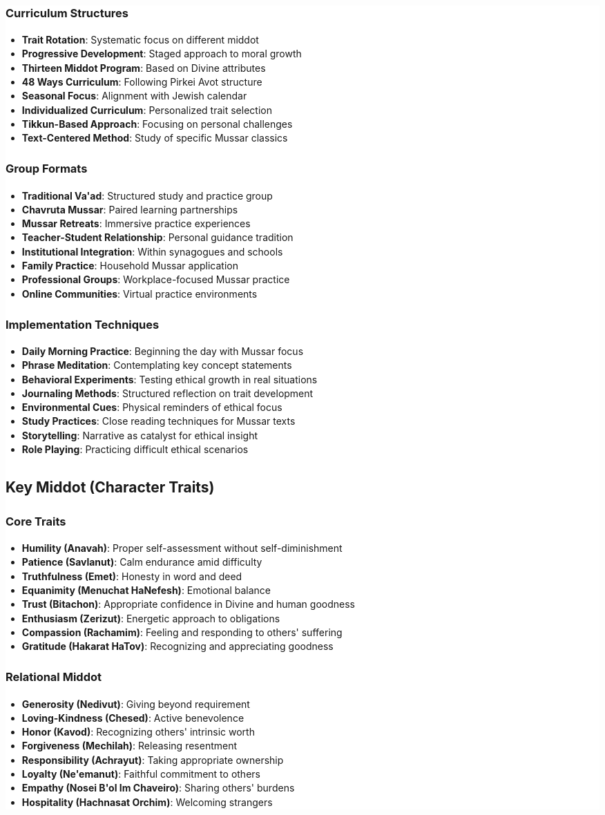 ### Curriculum Structures

- **Trait Rotation**: Systematic focus on different middot
- **Progressive Development**: Staged approach to moral growth
- **Thirteen Middot Program**: Based on Divine attributes
- **48 Ways Curriculum**: Following Pirkei Avot structure
- **Seasonal Focus**: Alignment with Jewish calendar
- **Individualized Curriculum**: Personalized trait selection
- **Tikkun-Based Approach**: Focusing on personal challenges
- **Text-Centered Method**: Study of specific Mussar classics

### Group Formats

- **Traditional Va'ad**: Structured study and practice group
- **Chavruta Mussar**: Paired learning partnerships
- **Mussar Retreats**: Immersive practice experiences
- **Teacher-Student Relationship**: Personal guidance tradition
- **Institutional Integration**: Within synagogues and schools
- **Family Practice**: Household Mussar application
- **Professional Groups**: Workplace-focused Mussar practice
- **Online Communities**: Virtual practice environments

### Implementation Techniques

- **Daily Morning Practice**: Beginning the day with Mussar focus
- **Phrase Meditation**: Contemplating key concept statements
- **Behavioral Experiments**: Testing ethical growth in real situations
- **Journaling Methods**: Structured reflection on trait development
- **Environmental Cues**: Physical reminders of ethical focus
- **Study Practices**: Close reading techniques for Mussar texts
- **Storytelling**: Narrative as catalyst for ethical insight
- **Role Playing**: Practicing difficult ethical scenarios

## Key Middot (Character Traits)

### Core Traits

- **Humility (Anavah)**: Proper self-assessment without self-diminishment
- **Patience (Savlanut)**: Calm endurance amid difficulty
- **Truthfulness (Emet)**: Honesty in word and deed
- **Equanimity (Menuchat HaNefesh)**: Emotional balance
- **Trust (Bitachon)**: Appropriate confidence in Divine and human goodness
- **Enthusiasm (Zerizut)**: Energetic approach to obligations
- **Compassion (Rachamim)**: Feeling and responding to others' suffering
- **Gratitude (Hakarat HaTov)**: Recognizing and appreciating goodness

### Relational Middot

- **Generosity (Nedivut)**: Giving beyond requirement
- **Loving-Kindness (Chesed)**: Active benevolence
- **Honor (Kavod)**: Recognizing others' intrinsic worth
- **Forgiveness (Mechilah)**: Releasing resentment
- **Responsibility (Achrayut)**: Taking appropriate ownership
- **Loyalty (Ne'emanut)**: Faithful commitment to others
- **Empathy (Nosei B'ol Im Chaveiro)**: Sharing others' burdens
- **Hospitality (Hachnasat Orchim)**: Welcoming strangers
